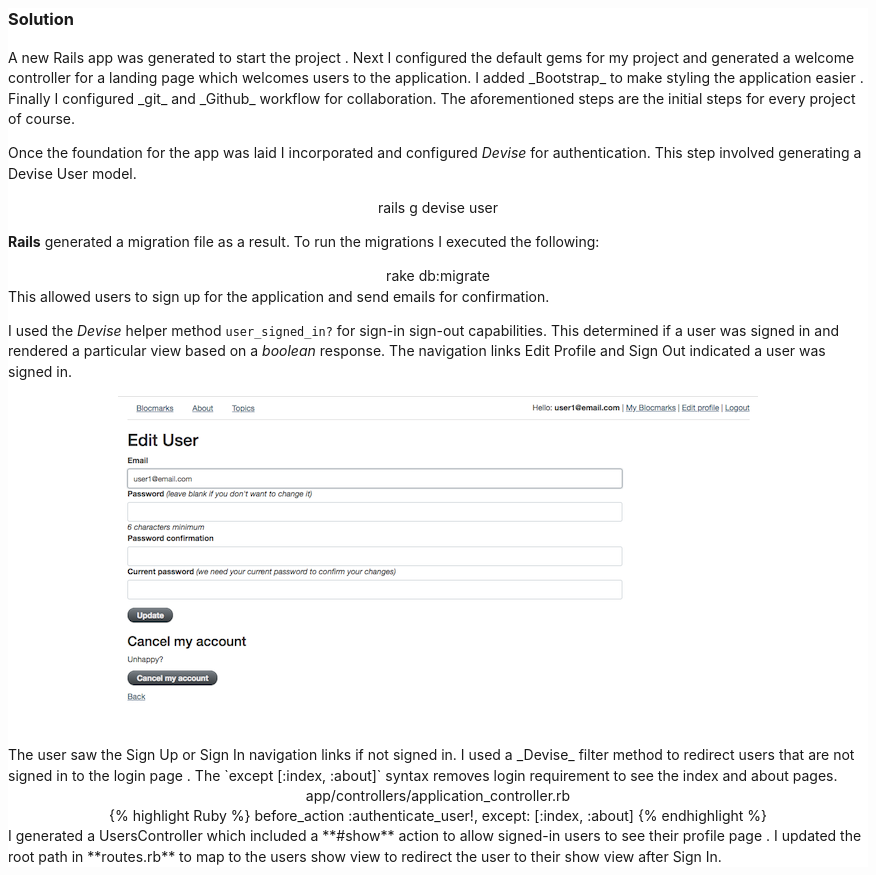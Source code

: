 
<h3 class="wide w3-center">Solution</h3>
A new Rails app was generated to start the project . Next I configured the default gems for my project and generated a welcome controller for a landing page which welcomes users to the application. I added _Bootstrap_ to make styling the application easier . Finally I configured _git_ and _Github_ workflow for collaboration. The aforementioned steps are the initial steps for every project of course.

Once the foundation for the app was laid I incorporated and configured _Devise_ for authentication. This step involved generating a Devise User model.

<center class="highlight">rails g devise user</center>

**Rails** generated a migration file as a result. To run the migrations I executed the following:
<center>
rake db:migrate
</center>
This allowed users to sign up for the application and send emails for confirmation.


I used the _Devise_ helper method `user_signed_in?` for sign-in sign-out capabilities.  This determined if a user was signed in and rendered a particular view based on a _boolean_ response. The navigation links <span class="w3-text-cyan">Edit Profile</span> and <span class="w3-text-cyan">Sign Out</span> indicated a user was signed in.


<p align="center">
  <img  src="/assets/images/blocMarks/editUser.png" alt="user profile">
</p>
The user saw the <span class="w3-text-cyan">Sign Up</span> or <span class="w3-text-cyan">Sign In</span> navigation links if not signed in.  I used a _Devise_ filter method to redirect users that are not signed in to the login page  . The `except [:index, :about]` syntax removes login requirement to see the index and about pages.

<center>app/controllers/application_controller.rb</center>
<center class="highlight">
{% highlight Ruby %}
before_action :authenticate_user!, except: [:index, :about]
{% endhighlight %}
</center>
I generated a UsersController which included a **#show** action to allow signed-in users to see their profile page .  I updated the root path in **routes.rb** to map to the users show view to redirect the user to their show view after <span class="w3-text-cyan">Sign In</span>.
